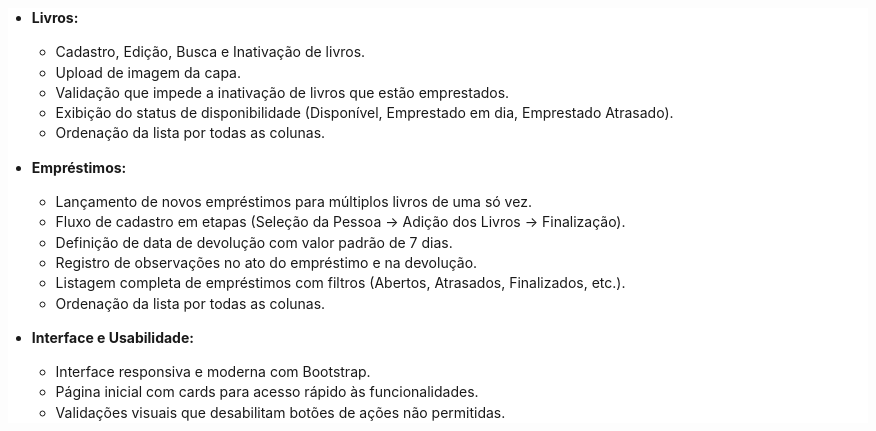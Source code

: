 * **Livros:**
    * Cadastro, Edição, Busca e Inativação de livros.
    * Upload de imagem da capa.
    * Validação que impede a inativação de livros que estão emprestados.
    * Exibição do status de disponibilidade (Disponível, Emprestado em dia, Emprestado Atrasado).
    * Ordenação da lista por todas as colunas.

* **Empréstimos:**
    * Lançamento de novos empréstimos para múltiplos livros de uma só vez.
    * Fluxo de cadastro em etapas (Seleção da Pessoa -> Adição dos Livros -> Finalização).
    * Definição de data de devolução com valor padrão de 7 dias.
    * Registro de observações no ato do empréstimo e na devolução.
    * Listagem completa de empréstimos com filtros (Abertos, Atrasados, Finalizados, etc.).
    * Ordenação da lista por todas as colunas.

* **Interface e Usabilidade:**
    * Interface responsiva e moderna com Bootstrap.
    * Página inicial com cards para acesso rápido às funcionalidades.
    * Validações visuais que desabilitam botões de ações não permitidas.
